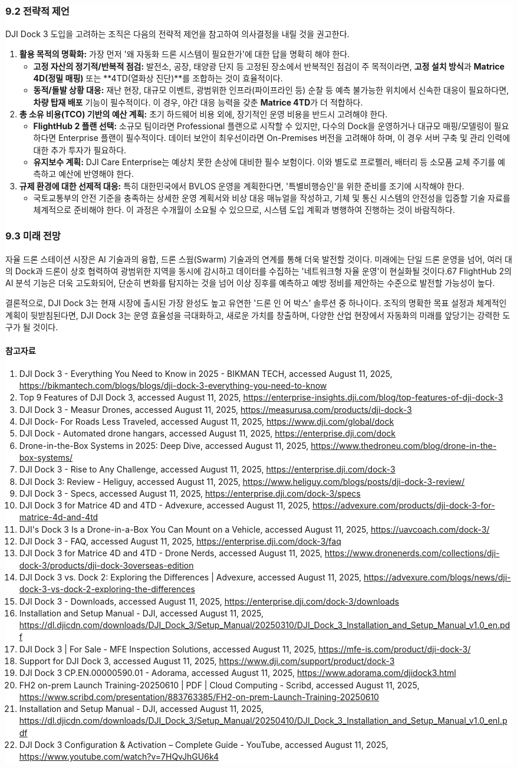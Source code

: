 ### 9.2  전략적 제언

DJI Dock 3 도입을 고려하는 조직은 다음의 전략적 제언을 참고하여 의사결정을 내릴 것을 권고한다.

1. **활용 목적의 명확화:** 가장 먼저 '왜 자동화 드론 시스템이 필요한가'에 대한 답을 명확히 해야 한다.
   - **고정 자산의 정기적/반복적 점검:** 발전소, 공장, 태양광 단지 등 고정된 장소에서 반복적인 점검이 주 목적이라면, **고정 설치 방식**과 **Matrice 4D(정밀 매핑)** 또는 **4TD(열화상 진단)**를 조합하는 것이 효율적이다.
   - **동적/돌발 상황 대응:** 재난 현장, 대규모 이벤트, 광범위한 인프라(파이프라인 등) 순찰 등 예측 불가능한 위치에서 신속한 대응이 필요하다면, **차량 탑재 배포** 기능이 필수적이다. 이 경우, 야간 대응 능력을 갖춘 **Matrice 4TD**가 더 적합하다.
2. **총 소유 비용(TCO) 기반의 예산 계획:** 초기 하드웨어 비용 외에, 장기적인 운영 비용을 반드시 고려해야 한다.
   - **FlightHub 2 플랜 선택:** 소규모 팀이라면 Professional 플랜으로 시작할 수 있지만, 다수의 Dock을 운영하거나 대규모 매핑/모델링이 필요하다면 Enterprise 플랜이 필수적이다. 데이터 보안이 최우선이라면 On-Premises 버전을 고려해야 하며, 이 경우 서버 구축 및 관리 인력에 대한 추가 투자가 필요하다.
   - **유지보수 계획:** DJI Care Enterprise는 예상치 못한 손상에 대비한 필수 보험이다. 이와 별도로 프로펠러, 배터리 등 소모품 교체 주기를 예측하고 예산에 반영해야 한다.
3. **규제 환경에 대한 선제적 대응:** 특히 대한민국에서 BVLOS 운영을 계획한다면, '특별비행승인'을 위한 준비를 조기에 시작해야 한다.
   - 국토교통부의 안전 기준을 충족하는 상세한 운영 계획서와 비상 대응 매뉴얼을 작성하고, 기체 및 통신 시스템의 안전성을 입증할 기술 자료를 체계적으로 준비해야 한다. 이 과정은 수개월이 소요될 수 있으므로, 시스템 도입 계획과 병행하여 진행하는 것이 바람직하다.

### 9.3  미래 전망

자율 드론 스테이션 시장은 AI 기술과의 융합, 드론 스웜(Swarm) 기술과의 연계를 통해 더욱 발전할 것이다. 미래에는 단일 드론 운영을 넘어, 여러 대의 Dock과 드론이 상호 협력하여 광범위한 지역을 동시에 감시하고 데이터를 수집하는 '네트워크형 자율 운영'이 현실화될 것이다.67 FlightHub 2의 AI 분석 기능은 더욱 고도화되어, 단순히 변화를 탐지하는 것을 넘어 이상 징후를 예측하고 예방 정비를 제안하는 수준으로 발전할 가능성이 높다.

결론적으로, DJI Dock 3는 현재 시장에 출시된 가장 완성도 높고 유연한 '드론 인 어 박스' 솔루션 중 하나이다. 조직의 명확한 목표 설정과 체계적인 계획이 뒷받침된다면, DJI Dock 3는 운영 효율성을 극대화하고, 새로운 가치를 창출하며, 다양한 산업 현장에서 자동화의 미래를 앞당기는 강력한 도구가 될 것이다.

#### 참고자료

1. DJI Dock 3 - Everything You Need to Know in 2025 - BIKMAN TECH, accessed August 11, 2025, https://bikmantech.com/blogs/blogs/dji-dock-3-everything-you-need-to-know
2. Top 9 Features of DJI Dock 3, accessed August 11, 2025, https://enterprise-insights.dji.com/blog/top-features-of-dji-dock-3
3. DJI Dock 3 - Measur Drones, accessed August 11, 2025, https://measurusa.com/products/dji-dock-3
4. DJI Dock- For Roads Less Traveled, accessed August 11, 2025, https://www.dji.com/global/dock
5. DJI Dock - Automated drone hangars, accessed August 11, 2025, https://enterprise.dji.com/dock
6. Drone-in-the-Box Systems in 2025: Deep Dive, accessed August 11, 2025, https://www.thedroneu.com/blog/drone-in-the-box-systems/
7. DJI Dock 3 - Rise to Any Challenge, accessed August 11, 2025, https://enterprise.dji.com/dock-3
8. DJI Dock 3: Review - Heliguy, accessed August 11, 2025, https://www.heliguy.com/blogs/posts/dji-dock-3-review/
9. DJI Dock 3 - Specs, accessed August 11, 2025, https://enterprise.dji.com/dock-3/specs
10. DJI Dock 3 for Matrice 4D and 4TD - Advexure, accessed August 11, 2025, https://advexure.com/products/dji-dock-3-for-matrice-4d-and-4td
11. DJI's Dock 3 Is a Drone-in-a-Box You Can Mount on a Vehicle, accessed August 11, 2025, https://uavcoach.com/dock-3/
12. DJI Dock 3 - FAQ, accessed August 11, 2025, https://enterprise.dji.com/dock-3/faq
13. DJI Dock 3 for Matrice 4D and 4TD - Drone Nerds, accessed August 11, 2025, https://www.dronenerds.com/collections/dji-dock-3/products/dji-dock-3overseas-edition
14. DJI Dock 3 vs. Dock 2: Exploring the Differences | Advexure, accessed August 11, 2025, https://advexure.com/blogs/news/dji-dock-3-vs-dock-2-exploring-the-differences
15. DJI Dock 3 - Downloads, accessed August 11, 2025, https://enterprise.dji.com/dock-3/downloads
16. Installation and Setup Manual - DJI, accessed August 11, 2025, https://dl.djicdn.com/downloads/DJI_Dock_3/Setup_Manual/20250310/DJI_Dock_3_Installation_and_Setup_Manual_v1.0_en.pdf
17. DJI Dock 3 | For Sale - MFE Inspection Solutions, accessed August 11, 2025, https://mfe-is.com/product/dji-dock-3/
18. Support for DJI Dock 3, accessed August 11, 2025, https://www.dji.com/support/product/dock-3
19. DJI Dock 3 CP.EN.00000590.01 - Adorama, accessed August 11, 2025, https://www.adorama.com/djidock3.html
20. FH2 on-prem Launch Training-20250610 | PDF | Cloud Computing - Scribd, accessed August 11, 2025, https://www.scribd.com/presentation/883763385/FH2-on-prem-Launch-Training-20250610
21. Installation and Setup Manual - DJI, accessed August 11, 2025, https://dl.djicdn.com/downloads/DJI_Dock_3/Setup_Manual/20250410/DJI_Dock_3_Installation_and_Setup_Manual_v1.0_enI.pdf
22. DJI Dock 3 Configuration & Activation – Complete Guide - YouTube, accessed August 11, 2025, https://www.youtube.com/watch?v=7HQvJhGU6k4